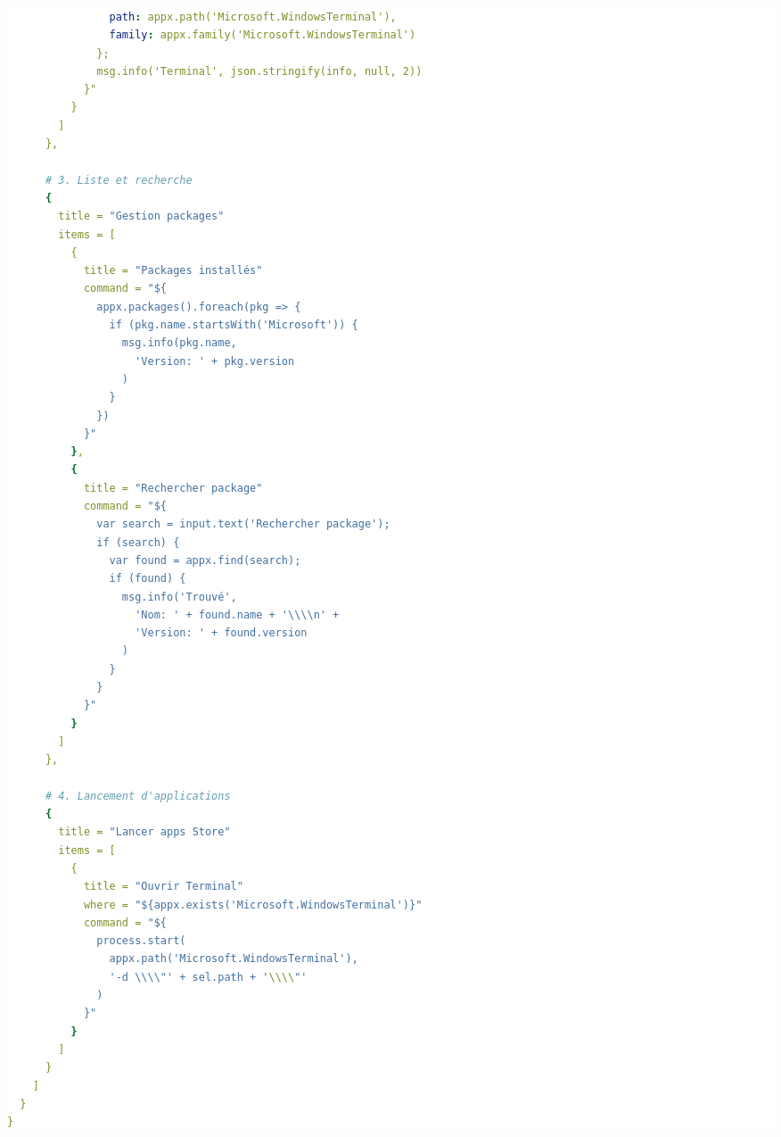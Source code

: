 ```yaml
                path: appx.path('Microsoft.WindowsTerminal'),
                family: appx.family('Microsoft.WindowsTerminal')
              };
              msg.info('Terminal', json.stringify(info, null, 2))
            }"
          }
        ]
      },

      # 3. Liste et recherche
      {
        title = "Gestion packages"
        items = [
          {
            title = "Packages installés"
            command = "${
              appx.packages().foreach(pkg => {
                if (pkg.name.startsWith('Microsoft')) {
                  msg.info(pkg.name,
                    'Version: ' + pkg.version
                  )
                }
              })
            }"
          },
          {
            title = "Rechercher package"
            command = "${
              var search = input.text('Rechercher package');
              if (search) {
                var found = appx.find(search);
                if (found) {
                  msg.info('Trouvé',
                    'Nom: ' + found.name + '\\\\n' +
                    'Version: ' + found.version
                  )
                }
              }
            }"
          }
        ]
      },

      # 4. Lancement d'applications
      {
        title = "Lancer apps Store"
        items = [
          {
            title = "Ouvrir Terminal"
            where = "${appx.exists('Microsoft.WindowsTerminal')}"
            command = "${
              process.start(
                appx.path('Microsoft.WindowsTerminal'),
                '-d \\\\"' + sel.path + '\\\\"'
              )
            }"
          }
        ]
      }
    ]
  }
}

```